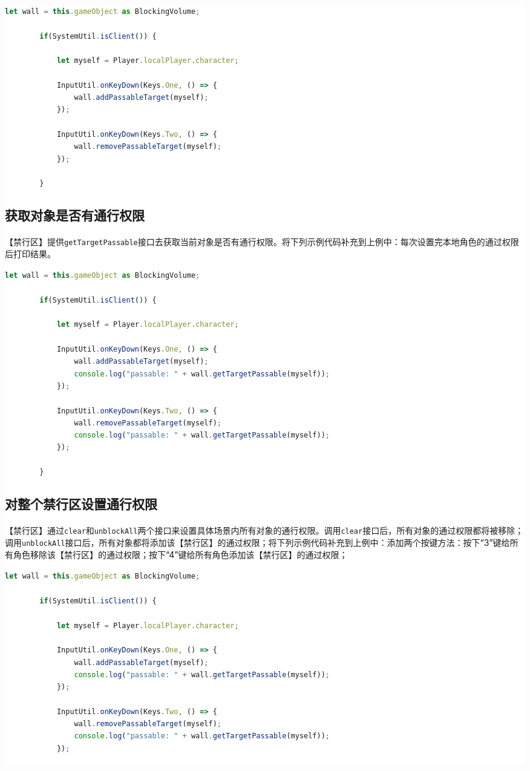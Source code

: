 ```TypeScript
let wall = this.gameObject as BlockingVolume;

        if(SystemUtil.isClient()) {
           
            let myself = Player.localPlayer.character;
            
            InputUtil.onKeyDown(Keys.One, () => {
                wall.addPassableTarget(myself);
            });

            InputUtil.onKeyDown(Keys.Two, () => {
                wall.removePassableTarget(myself);
            });
            
        }
```



## 获取对象是否有通行权限

【禁行区】提供`getTargetPassable`接口去获取当前对象是否有通行权限。将下列示例代码补充到上例中：每次设置完本地角色的通过权限后打印结果。

```TypeScript
let wall = this.gameObject as BlockingVolume;

        if(SystemUtil.isClient()) {
            
            let myself = Player.localPlayer.character;
            
            InputUtil.onKeyDown(Keys.One, () => {
                wall.addPassableTarget(myself);
                console.log("passable: " + wall.getTargetPassable(myself));
            });

            InputUtil.onKeyDown(Keys.Two, () => {
                wall.removePassableTarget(myself);
                console.log("passable: " + wall.getTargetPassable(myself));
            });
            
        }
```

## 对整个禁行区设置通行权限

【禁行区】通过`clear`和`unblockAll`两个接口来设置具体场景内所有对象的通行权限。调用`clear`接口后，所有对象的通过权限都将被移除；调用`unblockAll`接口后，所有对象都将添加该【禁行区】的通过权限；将下列示例代码补充到上例中：添加两个按键方法：按下“3”键给所有角色移除该【禁行区】的通过权限；按下“4”键给所有角色添加该【禁行区】的通过权限；

```TypeScript
let wall = this.gameObject as BlockingVolume;

        if(SystemUtil.isClient()) {
            
            let myself = Player.localPlayer.character;
            
            InputUtil.onKeyDown(Keys.One, () => {
                wall.addPassableTarget(myself);
                console.log("passable: " + wall.getTargetPassable(myself));
            });

            InputUtil.onKeyDown(Keys.Two, () => {
                wall.removePassableTarget(myself);
                console.log("passable: " + wall.getTargetPassable(myself));
            });
            
```